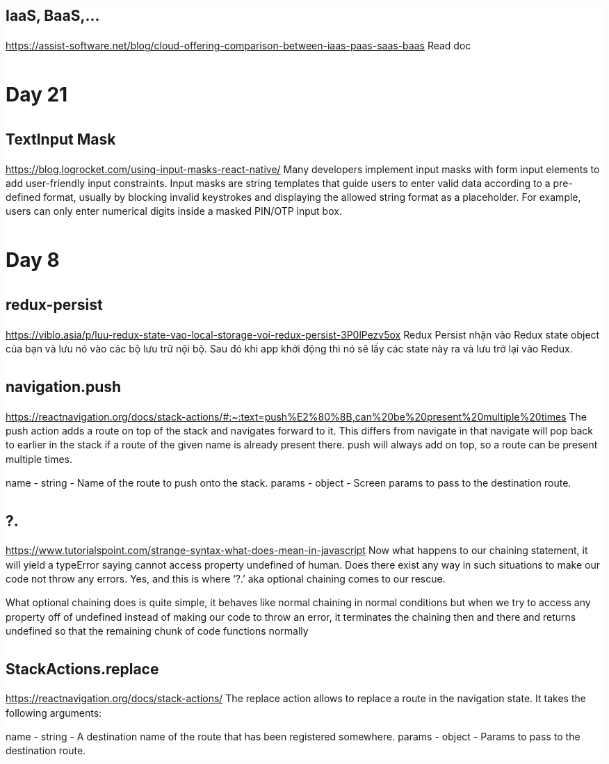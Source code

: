 ## IaaS, BaaS,...
https://assist-software.net/blog/cloud-offering-comparison-between-iaas-paas-saas-baas
Read doc
# Day 21
## TextInput Mask
https://blog.logrocket.com/using-input-masks-react-native/
Many developers implement input masks with form input elements to add user-friendly input constraints. Input masks are string templates that guide users to enter valid data according to a pre-defined format, usually by blocking invalid keystrokes and displaying the allowed string format as a placeholder. For example, users can only enter numerical digits inside a masked PIN/OTP input box.

# Day 8
## redux-persist
https://viblo.asia/p/luu-redux-state-vao-local-storage-voi-redux-persist-3P0lPezv5ox
Redux Persist nhận vào Redux state object của bạn và lưu nó vào các bộ lưu trữ nội bộ. Sau đó khi app khởi động thì nó sẽ lấy các state này ra và lưu trở lại vào Redux.
## navigation.push
https://reactnavigation.org/docs/stack-actions/#:~:text=push%E2%80%8B,can%20be%20present%20multiple%20times
The push action adds a route on top of the stack and navigates forward to it. This differs from navigate in that navigate will pop back to earlier in the stack if a route of the given name is already present there. push will always add on top, so a route can be present multiple times.

name - string - Name of the route to push onto the stack.
params - object - Screen params to pass to the destination route.

## ?.
https://www.tutorialspoint.com/strange-syntax-what-does-mean-in-javascript
Now what happens to our chaining statement, it will yield a typeError saying cannot access property undefined of human. Does there exist any way in such situations to make our code not throw any errors. Yes, and this is where ‘?.’ aka optional chaining comes to our rescue.

What optional chaining does is quite simple, it behaves like normal chaining in normal conditions but when we try to access any property off of undefined instead of making our code to throw an error, it terminates the chaining then and there and returns undefined so that the remaining chunk of code functions normally

## StackActions.replace
https://reactnavigation.org/docs/stack-actions/
The replace action allows to replace a route in the navigation state. It takes the following arguments:

name - string - A destination name of the route that has been registered somewhere.
params - object - Params to pass to the destination route.
